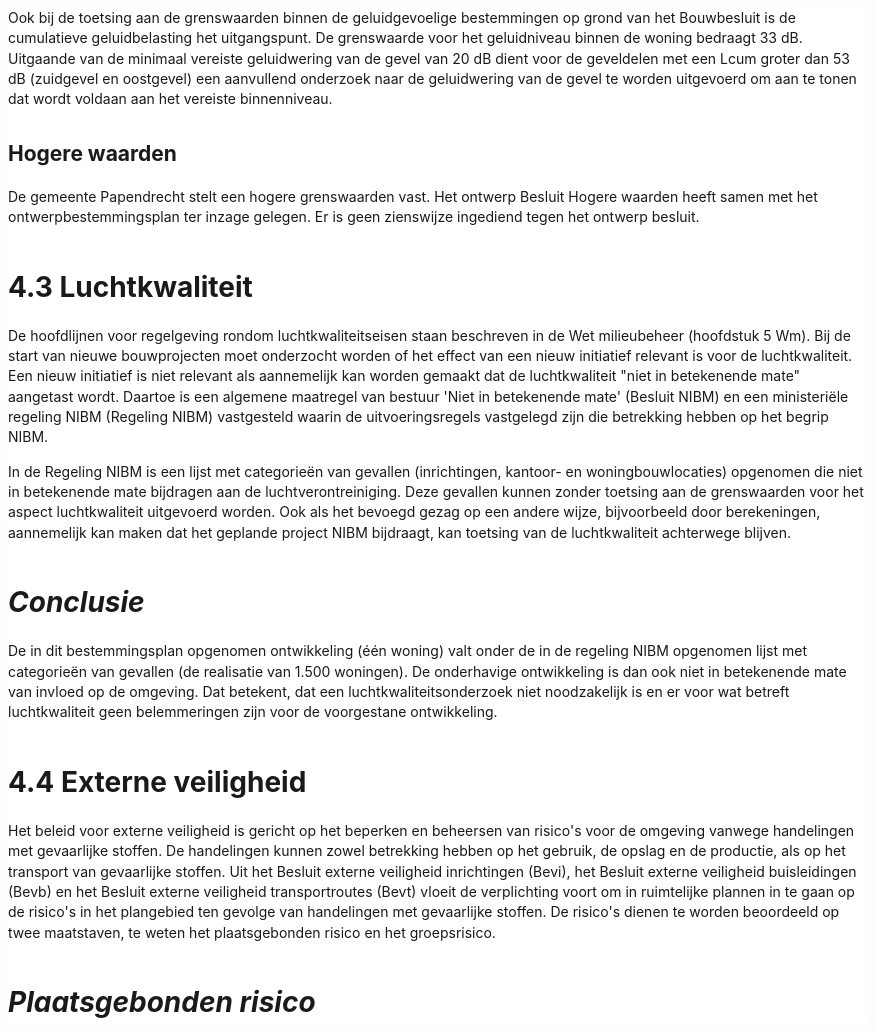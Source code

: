 Ook bij de toetsing aan de grenswaarden binnen de geluidgevoelige bestemmingen op grond van het Bouwbesluit is de cumulatieve geluidbelasting het uitgangspunt. De grenswaarde voor het geluidniveau binnen de woning bedraagt 33 dB. Uitgaande van de minimaal vereiste geluidwering van de gevel van 20 dB dient voor de geveldelen met een Lcum groter dan 53 dB (zuidgevel en oostgevel) een aanvullend onderzoek naar de geluidwering van de gevel te worden uitgevoerd om aan te tonen dat wordt voldaan aan het vereiste binnenniveau.

## **Hogere waarden**

De gemeente Papendrecht stelt een hogere grenswaarden vast. Het ontwerp Besluit Hogere waarden heeft samen met het ontwerpbestemmingsplan ter inzage gelegen. Er is geen zienswijze ingediend tegen het ontwerp besluit.

# **4.3 Luchtkwaliteit**

De hoofdlijnen voor regelgeving rondom luchtkwaliteitseisen staan beschreven in de Wet milieubeheer (hoofdstuk 5 Wm). Bij de start van nieuwe bouwprojecten moet onderzocht worden of het effect van een nieuw initiatief relevant is voor de luchtkwaliteit. Een nieuw initiatief is niet relevant als aannemelijk kan worden gemaakt dat de luchtkwaliteit "niet in betekenende mate" aangetast wordt. Daartoe is een algemene maatregel van bestuur 'Niet in betekenende mate' (Besluit NIBM) en een ministeriële regeling NIBM (Regeling NIBM) vastgesteld waarin de uitvoeringsregels vastgelegd zijn die betrekking hebben op het begrip NIBM.

In de Regeling NIBM is een lijst met categorieën van gevallen (inrichtingen, kantoor- en woningbouwlocaties) opgenomen die niet in betekenende mate bijdragen aan de luchtverontreiniging. Deze gevallen kunnen zonder toetsing aan de grenswaarden voor het aspect luchtkwaliteit uitgevoerd worden. Ook als het bevoegd gezag op een andere wijze, bijvoorbeeld door berekeningen, aannemelijk kan maken dat het geplande project NIBM bijdraagt, kan toetsing van de luchtkwaliteit achterwege blijven.

# *Conclusie*

De in dit bestemmingsplan opgenomen ontwikkeling (één woning) valt onder de in de regeling NIBM opgenomen lijst met categorieën van gevallen (de realisatie van 1.500 woningen). De onderhavige ontwikkeling is dan ook niet in betekenende mate van invloed op de omgeving. Dat betekent, dat een luchtkwaliteitsonderzoek niet noodzakelijk is en er voor wat betreft luchtkwaliteit geen belemmeringen zijn voor de voorgestane ontwikkeling.

# **4.4 Externe veiligheid**

Het beleid voor externe veiligheid is gericht op het beperken en beheersen van risico's voor de omgeving vanwege handelingen met gevaarlijke stoffen. De handelingen kunnen zowel betrekking hebben op het gebruik, de opslag en de productie, als op het transport van gevaarlijke stoffen. Uit het Besluit externe veiligheid inrichtingen (Bevi), het Besluit externe veiligheid buisleidingen (Bevb) en het Besluit externe veiligheid transportroutes (Bevt) vloeit de verplichting voort om in ruimtelijke plannen in te gaan op de risico's in het plangebied ten gevolge van handelingen met gevaarlijke stoffen. De risico's dienen te worden beoordeeld op twee maatstaven, te weten het plaatsgebonden risico en het groepsrisico.

# *Plaatsgebonden risico*

